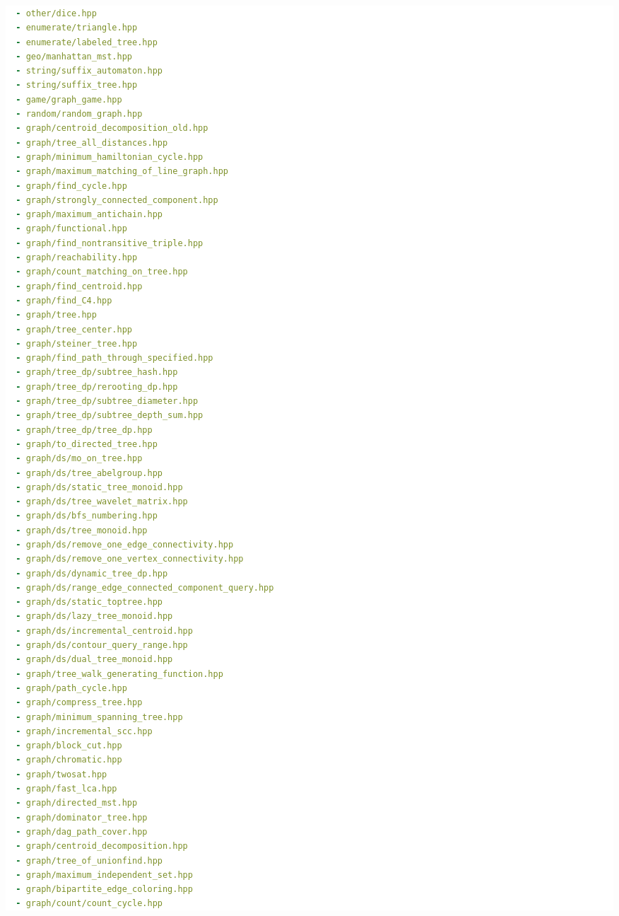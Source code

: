 ```yaml
  - other/dice.hpp
  - enumerate/triangle.hpp
  - enumerate/labeled_tree.hpp
  - geo/manhattan_mst.hpp
  - string/suffix_automaton.hpp
  - string/suffix_tree.hpp
  - game/graph_game.hpp
  - random/random_graph.hpp
  - graph/centroid_decomposition_old.hpp
  - graph/tree_all_distances.hpp
  - graph/minimum_hamiltonian_cycle.hpp
  - graph/maximum_matching_of_line_graph.hpp
  - graph/find_cycle.hpp
  - graph/strongly_connected_component.hpp
  - graph/maximum_antichain.hpp
  - graph/functional.hpp
  - graph/find_nontransitive_triple.hpp
  - graph/reachability.hpp
  - graph/count_matching_on_tree.hpp
  - graph/find_centroid.hpp
  - graph/find_C4.hpp
  - graph/tree.hpp
  - graph/tree_center.hpp
  - graph/steiner_tree.hpp
  - graph/find_path_through_specified.hpp
  - graph/tree_dp/subtree_hash.hpp
  - graph/tree_dp/rerooting_dp.hpp
  - graph/tree_dp/subtree_diameter.hpp
  - graph/tree_dp/subtree_depth_sum.hpp
  - graph/tree_dp/tree_dp.hpp
  - graph/to_directed_tree.hpp
  - graph/ds/mo_on_tree.hpp
  - graph/ds/tree_abelgroup.hpp
  - graph/ds/static_tree_monoid.hpp
  - graph/ds/tree_wavelet_matrix.hpp
  - graph/ds/bfs_numbering.hpp
  - graph/ds/tree_monoid.hpp
  - graph/ds/remove_one_edge_connectivity.hpp
  - graph/ds/remove_one_vertex_connectivity.hpp
  - graph/ds/dynamic_tree_dp.hpp
  - graph/ds/range_edge_connected_component_query.hpp
  - graph/ds/static_toptree.hpp
  - graph/ds/lazy_tree_monoid.hpp
  - graph/ds/incremental_centroid.hpp
  - graph/ds/contour_query_range.hpp
  - graph/ds/dual_tree_monoid.hpp
  - graph/tree_walk_generating_function.hpp
  - graph/path_cycle.hpp
  - graph/compress_tree.hpp
  - graph/minimum_spanning_tree.hpp
  - graph/incremental_scc.hpp
  - graph/block_cut.hpp
  - graph/chromatic.hpp
  - graph/twosat.hpp
  - graph/fast_lca.hpp
  - graph/directed_mst.hpp
  - graph/dominator_tree.hpp
  - graph/dag_path_cover.hpp
  - graph/centroid_decomposition.hpp
  - graph/tree_of_unionfind.hpp
  - graph/maximum_independent_set.hpp
  - graph/bipartite_edge_coloring.hpp
  - graph/count/count_cycle.hpp
```